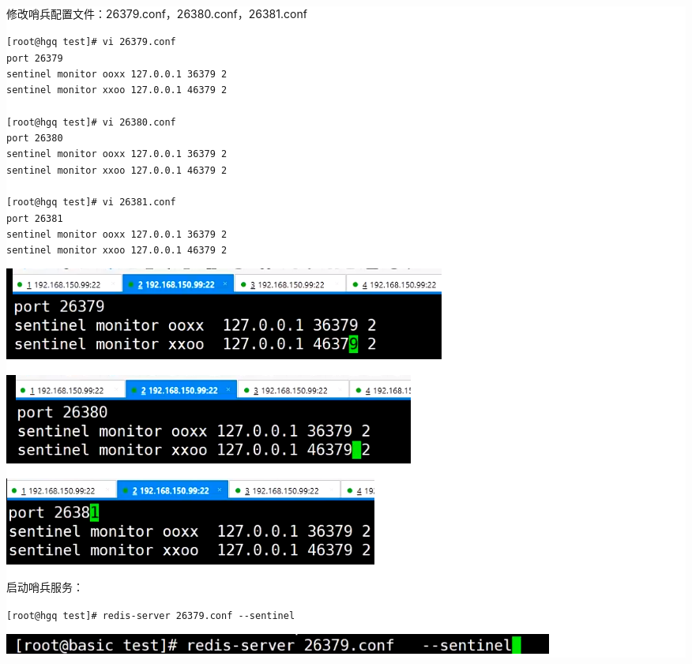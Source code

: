 修改哨兵配置文件：26379.conf，26380.conf，26381.conf

```
[root@hgq test]# vi 26379.conf 
port 26379
sentinel monitor ooxx 127.0.0.1 36379 2
sentinel monitor xxoo 127.0.0.1 46379 2

[root@hgq test]# vi 26380.conf
port 26380
sentinel monitor ooxx 127.0.0.1 36379 2
sentinel monitor xxoo 127.0.0.1 46379 2

[root@hgq test]# vi 26381.conf
port 26381
sentinel monitor ooxx 127.0.0.1 36379 2
sentinel monitor xxoo 127.0.0.1 46379 2
```



![image-20210718101308876](07.redis的集群：主从复制、CAP、PAXOS、cluster分片集群02.assets/image-20210718101308876.png)

![image-20210718101358617](07.redis的集群：主从复制、CAP、PAXOS、cluster分片集群02.assets/image-20210718101358617.png)

![image-20210718101417513](07.redis的集群：主从复制、CAP、PAXOS、cluster分片集群02.assets/image-20210718101417513.png)

启动哨兵服务：

```
[root@hgq test]# redis-server 26379.conf --sentinel

```



![image-20210718101452306](07.redis的集群：主从复制、CAP、PAXOS、cluster分片集群02.assets/image-20210718101452306.png)
